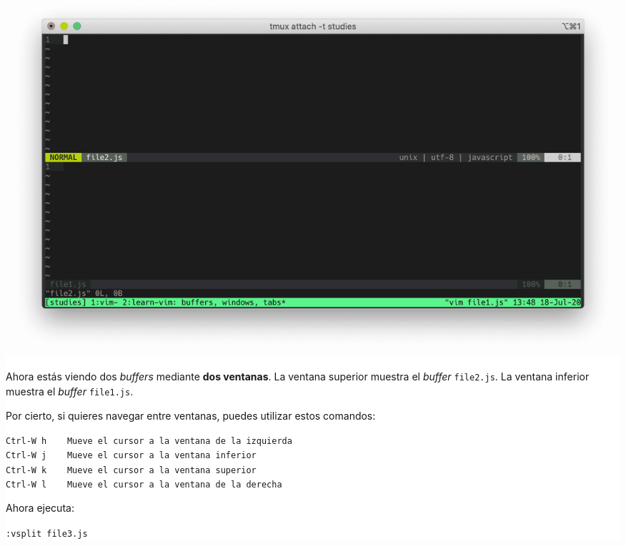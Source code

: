 ![división horizontal de la ventana](./img/screen-split-window.png)

Ahora estás viendo dos *buffers* mediante **dos ventanas**. La ventana superior muestra el *buffer* `file2.js`. La ventana inferior muestra el *buffer* `file1.js`.

Por cierto, si quieres navegar entre ventanas, puedes utilizar estos comandos:

```
Ctrl-W h    Mueve el cursor a la ventana de la izquierda
Ctrl-W j    Mueve el cursor a la ventana inferior
Ctrl-W k    Mueve el cursor a la ventana superior
Ctrl-W l    Mueve el cursor a la ventana de la derecha
```

Ahora ejecuta:
```
:vsplit file3.js
```
